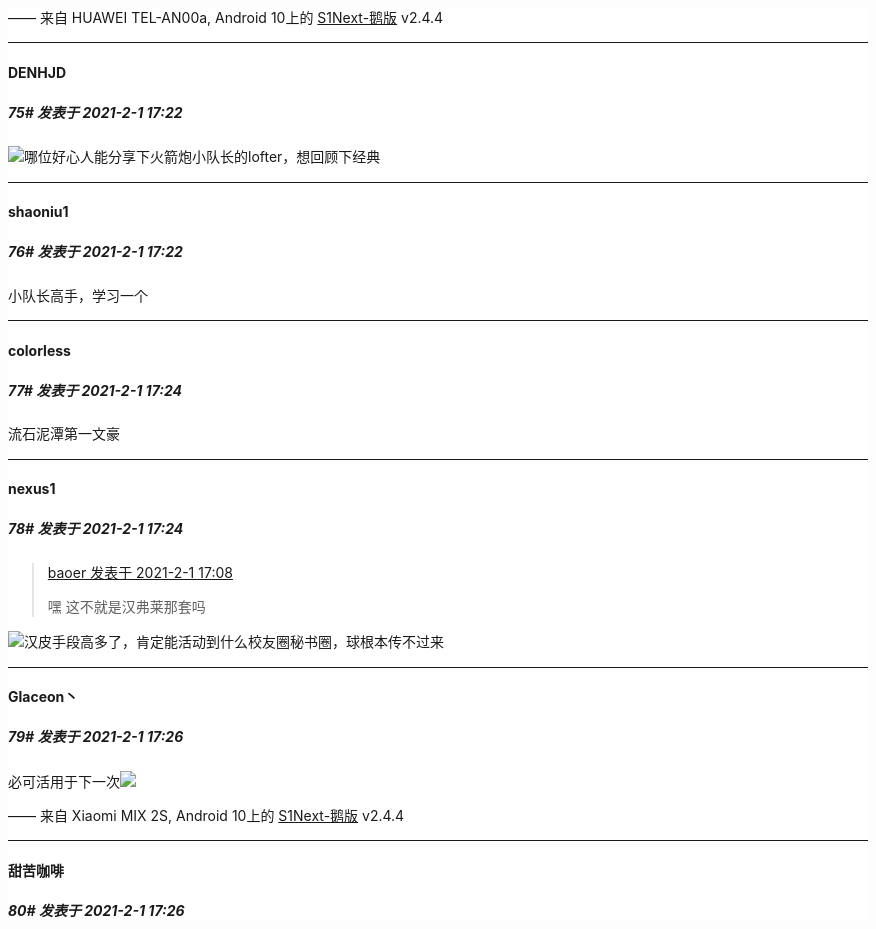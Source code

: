 —— 来自 HUAWEI TEL-AN00a, Android 10上的 [S1Next-鹅版](https://github.com/ykrank/S1-Next/releases) v2.4.4


-----

####  DENHJD  
##### 75#       发表于 2021-2-1 17:22


<img src="https://static.saraba1st.com/image/smiley/face2017/073.png" referrerpolicy="no-referrer">哪位好心人能分享下火箭炮小队长的lofter，想回顾下经典


-----

####  shaoniu1  
##### 76#       发表于 2021-2-1 17:22


小队长高手，学习一个


-----

####  colorless  
##### 77#       发表于 2021-2-1 17:24


流石泥潭第一文豪


-----

####  nexus1  
##### 78#       发表于 2021-2-1 17:24


<blockquote><a href="httphttps://bbs.saraba1st.com/2b/forum.php?mod=redirect&amp;goto=findpost&amp;pid=50208800&amp;ptid=1985750" target="_blank">baoer 发表于 2021-2-1 17:08</a>

嘿 这不就是汉弗莱那套吗</blockquote>
<img src="https://static.saraba1st.com/image/smiley/face2017/245.png" referrerpolicy="no-referrer">汉皮手段高多了，肯定能活动到什么校友圈秘书圈，球根本传不过来


-----

####  Glaceon丶  
##### 79#       发表于 2021-2-1 17:26


必可活用于下一次<img src="https://static.saraba1st.com/image/smiley/face2017/067.png" referrerpolicy="no-referrer">

—— 来自 Xiaomi MIX 2S, Android 10上的 [S1Next-鹅版](https://github.com/ykrank/S1-Next/releases) v2.4.4


-----

####  甜苦咖啡  
##### 80#       发表于 2021-2-1 17:26
